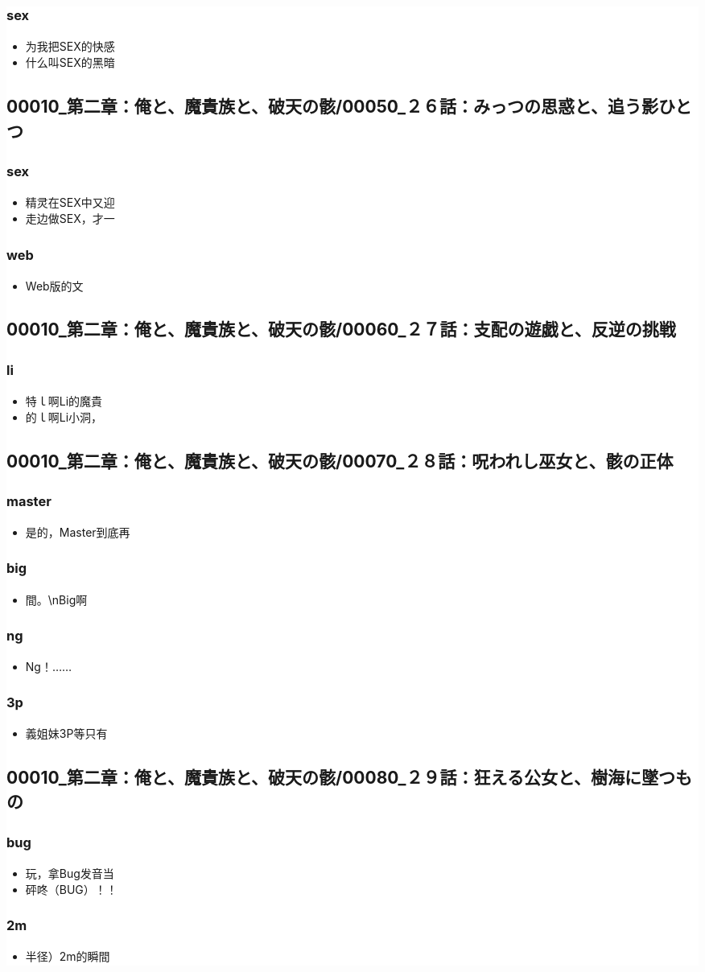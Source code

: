 ### sex

- 为我把SEX的快感
- 什么叫SEX的黑暗


## 00010_第二章：俺と、魔貴族と、破天の骸/00050_２６話：みっつの思惑と、追う影ひとつ

### sex

- 精灵在SEX中又迎
- 走边做SEX，才一

### web

- Web版的文


## 00010_第二章：俺と、魔貴族と、破天の骸/00060_２７話：支配の遊戯と、反逆の挑戦

### li

- 特ｌ啊Li的魔貴
- 的ｌ啊Li小洞，


## 00010_第二章：俺と、魔貴族と、破天の骸/00070_２８話：呪われし巫女と、骸の正体

### master

- 是的，Master到底再

### big

- 間。\nBig啊

### ng

- Ng！……

### 3p

- 義姐妹3P等只有


## 00010_第二章：俺と、魔貴族と、破天の骸/00080_２９話：狂える公女と、樹海に墜つもの

### bug

- 玩，拿Bug发音当
- 砰咚（BUG）！！

### 2m

- 半径）2m的瞬間
